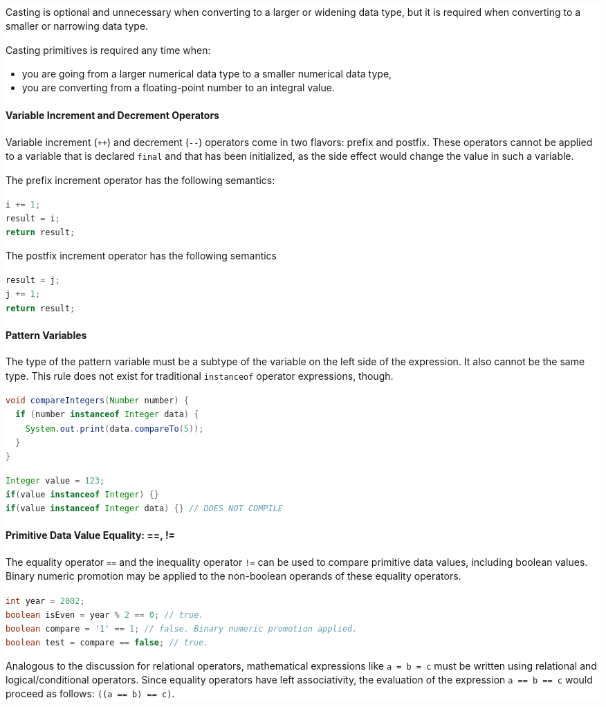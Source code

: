 Casting is optional and unnecessary when converting to a larger or widening data type,
but it is required when converting to a smaller or narrowing data type.

Casting primitives is required any time when:
- you are going from a larger numerical data type to a smaller numerical data type,
- you are converting from a floating-point number to an integral value.

#### Variable Increment and Decrement Operators
Variable increment (`++`) and decrement (`--`) operators come in two flavors: prefix and postfix.
These operators cannot be applied to a variable that is declared `final` and that has been initialized, as the side effect would change the value in such a variable.

The prefix increment operator has the following semantics:
```java
i += 1;
result = i;
return result;
```
The postfix increment operator has the following semantics
```java
result = j;
j += 1;
return result;
```

#### Pattern Variables
The type of the pattern variable must be a subtype of the variable on the left side of the
expression. It also cannot be the same type. This rule does not exist for traditional `instanceof` operator expressions, though.

```java
void compareIntegers(Number number) {
  if (number instanceof Integer data) {
    System.out.print(data.compareTo(5));
  }
}
```

```java
Integer value = 123;
if(value instanceof Integer) {}
if(value instanceof Integer data) {} // DOES NOT COMPILE
```

#### Primitive Data Value Equality: ==, !=
The equality operator `==` and the inequality operator `!=` can be used to compare primitive data values, including boolean values. 
Binary numeric promotion may be applied to the non-boolean operands of these equality operators.
```java
int year = 2002;
boolean isEven = year % 2 == 0; // true.
boolean compare = '1' == 1; // false. Binary numeric promotion applied.
boolean test = compare == false; // true.
```
Analogous to the discussion for relational operators, mathematical expressions like `a = b = c` must be written using relational and logical/conditional operators.
Since equality operators have left associativity, the evaluation of the expression `a == b == c` would proceed as follows: `((a == b) == c)`.
